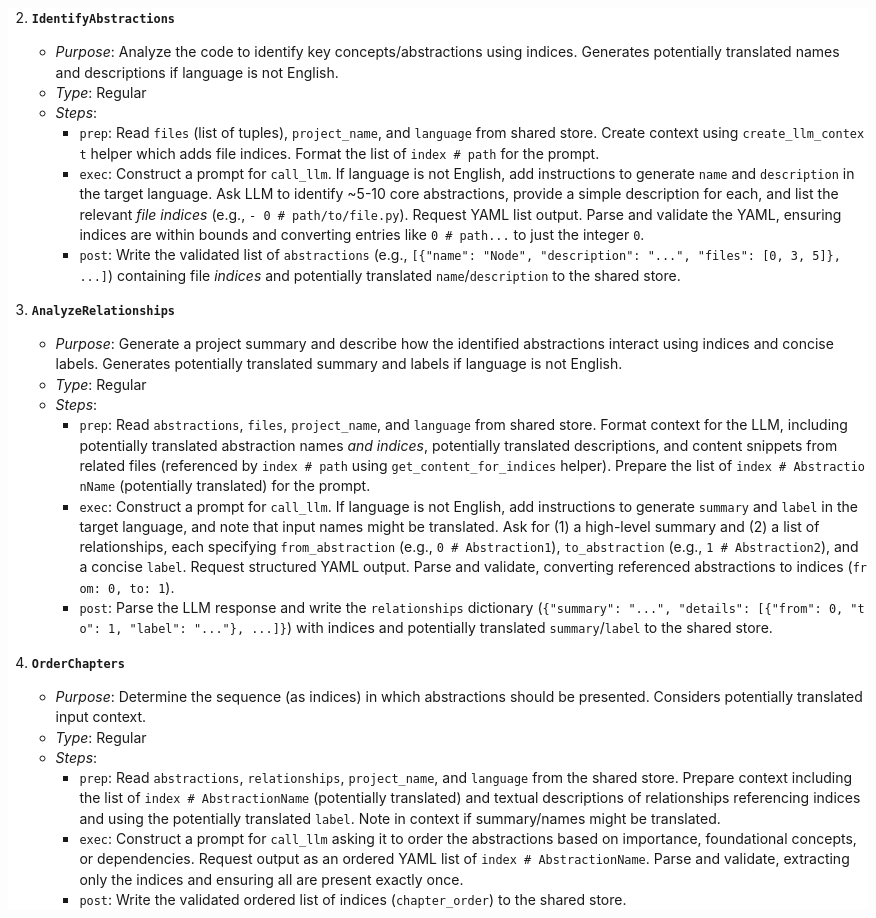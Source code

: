2. **`IdentifyAbstractions`**
    - *Purpose*: Analyze the code to identify key concepts/abstractions using indices. Generates potentially translated names and descriptions if language is not English.
    - *Type*: Regular
    - *Steps*:
        - `prep`: Read `files` (list of tuples), `project_name`, and `language` from shared store. Create context using `create_llm_context` helper which adds file indices. Format the list of `index # path` for the prompt.
        - `exec`: Construct a prompt for `call_llm`. If language is not English, add instructions to generate `name` and `description` in the target language. Ask LLM to identify ~5-10 core abstractions, provide a simple description for each, and list the relevant *file indices* (e.g., `- 0 # path/to/file.py`). Request YAML list output. Parse and validate the YAML, ensuring indices are within bounds and converting entries like `0 # path...` to just the integer `0`.
        - `post`: Write the validated list of `abstractions` (e.g., `[{"name": "Node", "description": "...", "files": [0, 3, 5]}, ...]`) containing file *indices* and potentially translated `name`/`description` to the shared store.

3. **`AnalyzeRelationships`**
    - *Purpose*: Generate a project summary and describe how the identified abstractions interact using indices and concise labels. Generates potentially translated summary and labels if language is not English.
    - *Type*: Regular
    - *Steps*:
        - `prep`: Read `abstractions`, `files`, `project_name`, and `language` from shared store. Format context for the LLM, including potentially translated abstraction names *and indices*, potentially translated descriptions, and content snippets from related files (referenced by `index # path` using `get_content_for_indices` helper). Prepare the list of `index # AbstractionName` (potentially translated) for the prompt.
        - `exec`: Construct a prompt for `call_llm`. If language is not English, add instructions to generate `summary` and `label` in the target language, and note that input names might be translated. Ask for (1) a high-level summary and (2) a list of relationships, each specifying `from_abstraction` (e.g., `0 # Abstraction1`), `to_abstraction` (e.g., `1 # Abstraction2`), and a concise `label`. Request structured YAML output. Parse and validate, converting referenced abstractions to indices (`from: 0, to: 1`).
        - `post`: Parse the LLM response and write the `relationships` dictionary (`{"summary": "...", "details": [{"from": 0, "to": 1, "label": "..."}, ...]}`) with indices and potentially translated `summary`/`label` to the shared store.

4. **`OrderChapters`**
    - *Purpose*: Determine the sequence (as indices) in which abstractions should be presented. Considers potentially translated input context.
    - *Type*: Regular
    - *Steps*:
        - `prep`: Read `abstractions`, `relationships`, `project_name`, and `language` from the shared store. Prepare context including the list of `index # AbstractionName` (potentially translated) and textual descriptions of relationships referencing indices and using the potentially translated `label`. Note in context if summary/names might be translated.
        - `exec`: Construct a prompt for `call_llm` asking it to order the abstractions based on importance, foundational concepts, or dependencies. Request output as an ordered YAML list of `index # AbstractionName`. Parse and validate, extracting only the indices and ensuring all are present exactly once.
        - `post`: Write the validated ordered list of indices (`chapter_order`) to the shared store.
